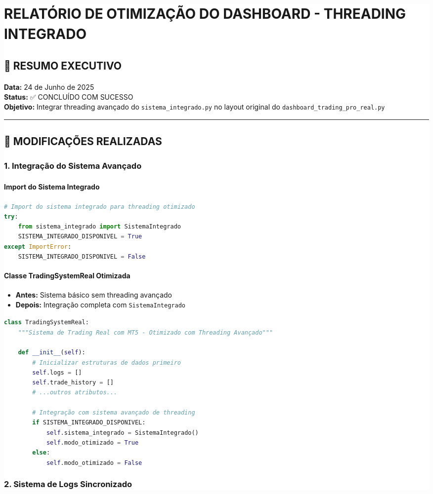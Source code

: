 # RELATÓRIO DE OTIMIZAÇÃO DO DASHBOARD - THREADING INTEGRADO

## 🎯 RESUMO EXECUTIVO

**Data:** 24 de Junho de 2025  
**Status:** ✅ CONCLUÍDO COM SUCESSO  
**Objetivo:** Integrar threading avançado do `sistema_integrado.py` no layout original do `dashboard_trading_pro_real.py`

---

## 🔄 MODIFICAÇÕES REALIZADAS

### 1. **Integração do Sistema Avançado**

#### Import do Sistema Integrado
```python
# Import do sistema integrado para threading otimizado
try:
    from sistema_integrado import SistemaIntegrado
    SISTEMA_INTEGRADO_DISPONIVEL = True
except ImportError:
    SISTEMA_INTEGRADO_DISPONIVEL = False
```

#### Classe TradingSystemReal Otimizada
- **Antes:** Sistema básico sem threading avançado
- **Depois:** Integração completa com `SistemaIntegrado`

```python
class TradingSystemReal:
    """Sistema de Trading Real com MT5 - Otimizado com Threading Avançado"""
    
    def __init__(self):
        # Inicializar estruturas de dados primeiro
        self.logs = []
        self.trade_history = []
        # ...outros atributos...
        
        # Integração com sistema avançado de threading
        if SISTEMA_INTEGRADO_DISPONIVEL:
            self.sistema_integrado = SistemaIntegrado()
            self.modo_otimizado = True
        else:
            self.modo_otimizado = False
```

### 2. **Sistema de Logs Sincronizado**
